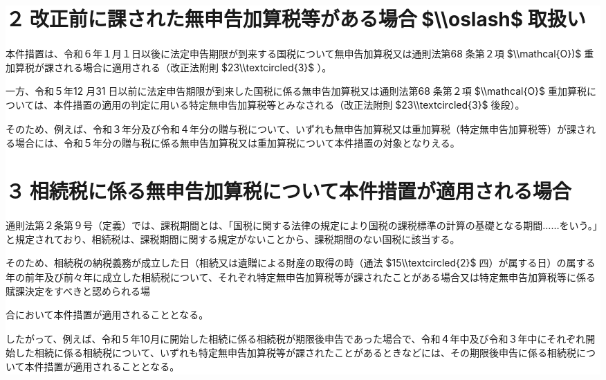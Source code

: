 # ２ 改正前に課された無申告加算税等がある場合 $\\oslash$ 取扱い

本件措置は、令和６年１月１日以後に法定申告期限が到来する国税について無申告加算税又は通則法第68 条第２項 $\\mathcal{O})$ 重加算税が課される場合に適用される（改正法附則 $23\\textcircled{3}$ ）。

一方、令和５年12 月31 日以前に法定申告期限が到来した国税に係る無申告加算税又は通則法第68 条第２項 $\\mathcal{O}$ 重加算税については、本件措置の適用の判定に用いる特定無申告加算税等とみなされる（改正法附則 $23\\textcircled{3}$ 後段）。

そのため、例えば、令和３年分及び令和４年分の贈与税について、いずれも無申告加算税又は重加算税（特定無申告加算税等）が課される場合には、令和５年分の贈与税に係る無申告加算税又は重加算税について本件措置の対象となりえる。

# ３ 相続税に係る無申告加算税について本件措置が適用される場合

通則法第２条第９号（定義）では、課税期間とは、「国税に関する法律の規定により国税の課税標準の計算の基礎となる期間……をいう。」と規定されており、相続税は、課税期間に関する規定がないことから、課税期間のない国税に該当する。

そのため、相続税の納税義務が成立した日（相続又は遺贈による財産の取得の時（通法 $15\\textcircled{2}$ 四）が属する日）の属する年の前年及び前々年に成立した相続税について、それぞれ特定無申告加算税等が課されたことがある場合又は特定無申告加算税等に係る賦課決定をすべきと認められる場

合において本件措置が適用されることとなる。

したがって、例えば、令和５年10月に開始した相続に係る相続税が期限後申告であった場合で、令和４年中及び令和３年中にそれぞれ開始した相続に係る相続税について、いずれも特定無申告加算税等が課されたことがあるときなどには、その期限後申告に係る相続税について本件措置が適用されることとなる。